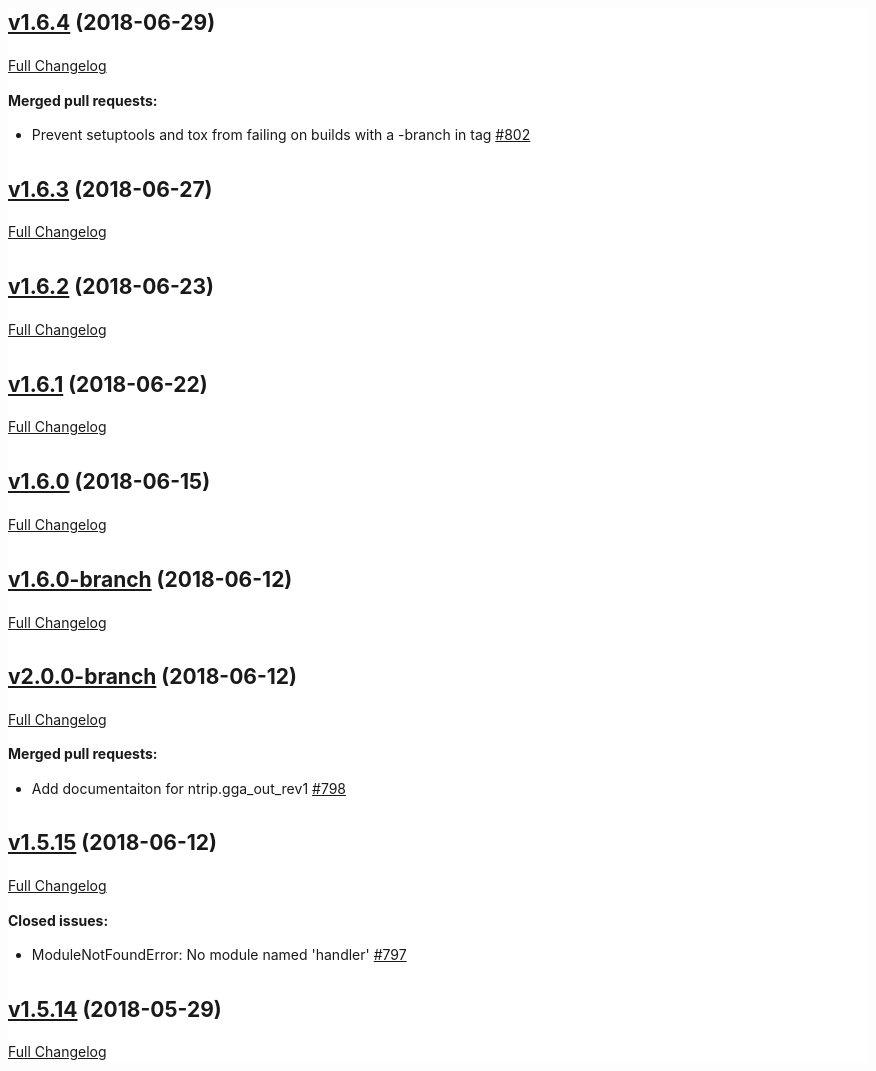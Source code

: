 ## [v1.6.4](https://github.com/swift-nav/piksi_tools/tree/v1.6.4) (2018-06-29)
[Full Changelog](https://github.com/swift-nav/piksi_tools/compare/v1.6.3...v1.6.4)

**Merged pull requests:**

- Prevent setuptools and tox from failing on builds with a -branch in tag [\#802](https://github.com/swift-nav/piksi_tools/pull/802)

## [v1.6.3](https://github.com/swift-nav/piksi_tools/tree/v1.6.3) (2018-06-27)
[Full Changelog](https://github.com/swift-nav/piksi_tools/compare/v1.6.2...v1.6.3)

## [v1.6.2](https://github.com/swift-nav/piksi_tools/tree/v1.6.2) (2018-06-23)
[Full Changelog](https://github.com/swift-nav/piksi_tools/compare/v1.6.1...v1.6.2)

## [v1.6.1](https://github.com/swift-nav/piksi_tools/tree/v1.6.1) (2018-06-22)
[Full Changelog](https://github.com/swift-nav/piksi_tools/compare/v1.6.0...v1.6.1)

## [v1.6.0](https://github.com/swift-nav/piksi_tools/tree/v1.6.0) (2018-06-15)
[Full Changelog](https://github.com/swift-nav/piksi_tools/compare/v1.6.0-branch...v1.6.0)

## [v1.6.0-branch](https://github.com/swift-nav/piksi_tools/tree/v1.6.0-branch) (2018-06-12)
[Full Changelog](https://github.com/swift-nav/piksi_tools/compare/v2.0.0-branch...v1.6.0-branch)

## [v2.0.0-branch](https://github.com/swift-nav/piksi_tools/tree/v2.0.0-branch) (2018-06-12)
[Full Changelog](https://github.com/swift-nav/piksi_tools/compare/v1.5.15...v2.0.0-branch)

**Merged pull requests:**

- Add documentaiton for ntrip.gga\_out\_rev1 [\#798](https://github.com/swift-nav/piksi_tools/pull/798)

## [v1.5.15](https://github.com/swift-nav/piksi_tools/tree/v1.5.15) (2018-06-12)
[Full Changelog](https://github.com/swift-nav/piksi_tools/compare/v1.5.14...v1.5.15)

**Closed issues:**

- ModuleNotFoundError: No module named 'handler' [\#797](https://github.com/swift-nav/piksi_tools/issues/797)

## [v1.5.14](https://github.com/swift-nav/piksi_tools/tree/v1.5.14) (2018-05-29)
[Full Changelog](https://github.com/swift-nav/piksi_tools/compare/v1.5.13...v1.5.14)
